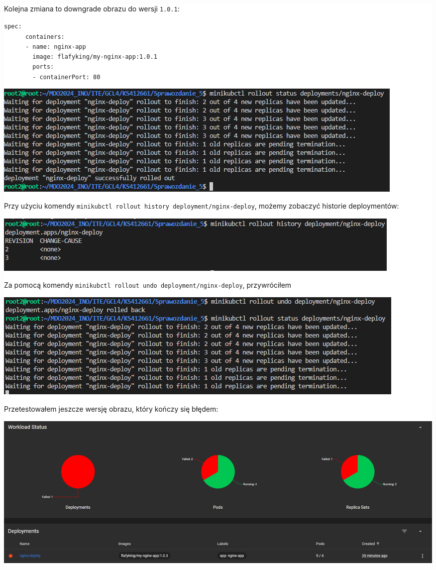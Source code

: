 Kolejna zmiana to downgrade obrazu do wersji `1.0.1`:

```
spec:
      containers:
      - name: nginx-app
        image: flafyking/my-nginx-app:1.0.1
        ports:
        - containerPort: 80
```

![alt text](image-17.png)

Przy użyciu komendy `minikubctl rollout history deployment/nginx-deploy`, możemy zobaczyć historie deploymentów:

![alt text](image-18.png)

Za pomocą komendy `minikubctl rollout undo deployment/nginx-deploy`, przywróciłem 

![alt text](image-19.png)

Przetestowałem jeszcze wersję obrazu, który kończy się błędem:

![alt text](image-20.png)
